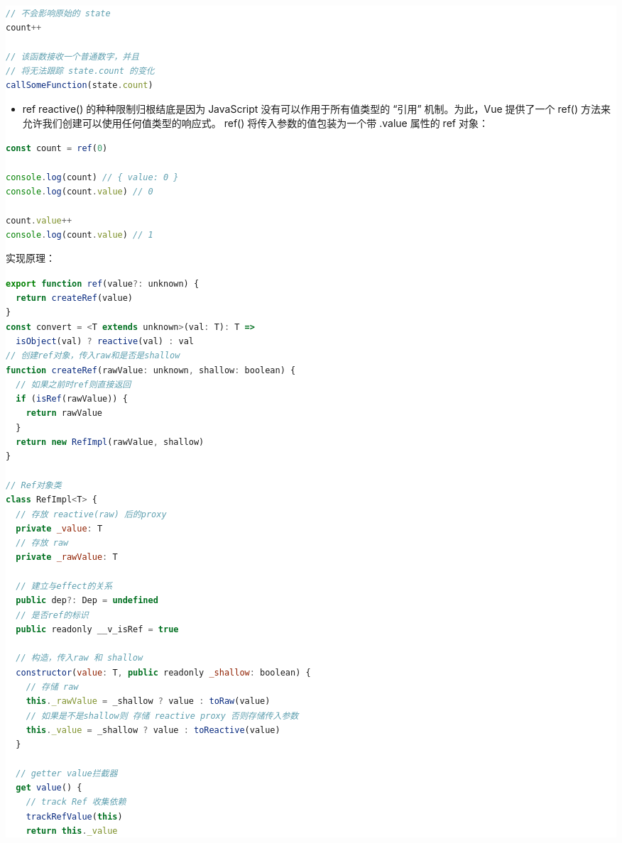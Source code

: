 ```javascript
// 不会影响原始的 state
count++

// 该函数接收一个普通数字，并且
// 将无法跟踪 state.count 的变化
callSomeFunction(state.count)
```

- ref
reactive() 的种种限制归根结底是因为 JavaScript 没有可以作用于所有值类型的 “引用” 机制。为此，Vue 提供了一个 ref() 方法来允许我们创建可以使用任何值类型的响应式。
ref() 将传入参数的值包装为一个带 .value 属性的 ref 对象：

```javascript
const count = ref(0)

console.log(count) // { value: 0 }
console.log(count.value) // 0

count.value++
console.log(count.value) // 1

```


实现原理： 

```javascript
export function ref(value?: unknown) {
  return createRef(value)
}
const convert = <T extends unknown>(val: T): T =>
  isObject(val) ? reactive(val) : val
// 创建ref对象，传入raw和是否是shallow
function createRef(rawValue: unknown, shallow: boolean) {
  // 如果之前时ref则直接返回
  if (isRef(rawValue)) {
    return rawValue
  }
  return new RefImpl(rawValue, shallow)
}

// Ref对象类
class RefImpl<T> {
  // 存放 reactive(raw) 后的proxy
  private _value: T
  // 存放 raw
  private _rawValue: T

  // 建立与effect的关系
  public dep?: Dep = undefined
  // 是否ref的标识
  public readonly __v_isRef = true

  // 构造，传入raw 和 shallow
  constructor(value: T, public readonly _shallow: boolean) {
    // 存储 raw 
    this._rawValue = _shallow ? value : toRaw(value)
    // 如果是不是shallow则 存储 reactive proxy 否则存储传入参数
    this._value = _shallow ? value : toReactive(value)
  }

  // getter value拦截器
  get value() {
    // track Ref 收集依赖
    trackRefValue(this)
    return this._value
```